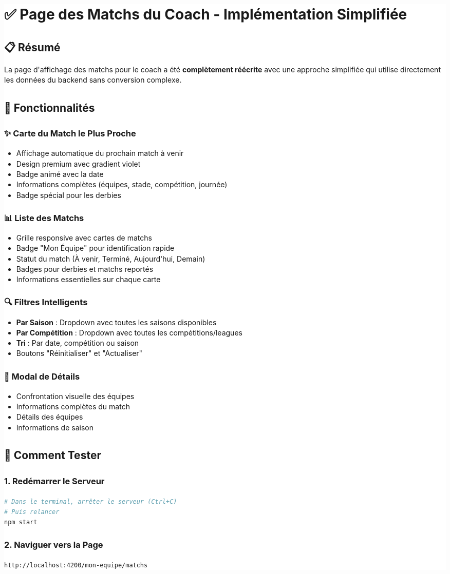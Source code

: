 # ✅ Page des Matchs du Coach - Implémentation Simplifiée

## 📋 Résumé

La page d'affichage des matchs pour le coach a été **complètement réécrite** avec une approche simplifiée qui utilise directement les données du backend sans conversion complexe.

## 🎯 Fonctionnalités

### ✨ Carte du Match le Plus Proche
- Affichage automatique du prochain match à venir
- Design premium avec gradient violet
- Badge animé avec la date
- Informations complètes (équipes, stade, compétition, journée)
- Badge spécial pour les derbies

### 📊 Liste des Matchs
- Grille responsive avec cartes de matchs
- Badge "Mon Équipe" pour identification rapide
- Statut du match (À venir, Terminé, Aujourd'hui, Demain)
- Badges pour derbies et matchs reportés
- Informations essentielles sur chaque carte

### 🔍 Filtres Intelligents
- **Par Saison** : Dropdown avec toutes les saisons disponibles
- **Par Compétition** : Dropdown avec toutes les compétitions/leagues
- **Tri** : Par date, compétition ou saison
- Boutons "Réinitialiser" et "Actualiser"

### 📄 Modal de Détails
- Confrontation visuelle des équipes
- Informations complètes du match
- Détails des équipes
- Informations de saison

## 🚀 Comment Tester

### 1. Redémarrer le Serveur
```bash
# Dans le terminal, arrêter le serveur (Ctrl+C)
# Puis relancer
npm start
```

### 2. Naviguer vers la Page
```
http://localhost:4200/mon-equipe/matchs
```
